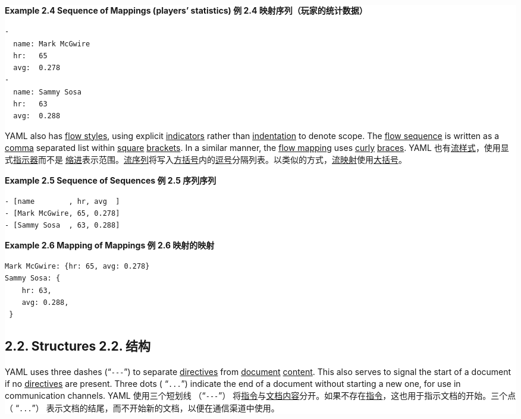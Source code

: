 **Example 2.4 Sequence of Mappings (players’ statistics)
例 2.4 映射序列（玩家的统计数据）**

```
-
  name: Mark McGwire
  hr:   65
  avg:  0.278
-
  name: Sammy Sosa
  hr:   63
  avg:  0.288
```

YAML also has [flow styles](https://yaml.org/spec/1.2.2/#flow-style-productions), using explicit [indicators](https://yaml.org/spec/1.2.2/#indicator-characters) rather than [indentation](https://yaml.org/spec/1.2.2/#indentation-spaces) to denote scope. The [flow sequence](https://yaml.org/spec/1.2.2/#flow-sequences) is written as a [comma](https://yaml.org/spec/1.2.2/#flow-collection-styles) separated list within [square](https://yaml.org/spec/1.2.2/#flow-sequences) [brackets](https://yaml.org/spec/1.2.2/#flow-sequences). In a similar manner, the [flow mapping](https://yaml.org/spec/1.2.2/#flow-mappings) uses [curly](https://yaml.org/spec/1.2.2/#flow-mappings) [braces](https://yaml.org/spec/1.2.2/#flow-mappings).
YAML 也有[流样式](https://yaml.org/spec/1.2.2/#flow-style-productions)，使用显式[指示器](https://yaml.org/spec/1.2.2/#indicator-characters)而不是 [缩进](https://yaml.org/spec/1.2.2/#indentation-spaces)表示范围。[流序列](https://yaml.org/spec/1.2.2/#flow-sequences)将写入[方](https://yaml.org/spec/1.2.2/#flow-sequences)[括号](https://yaml.org/spec/1.2.2/#flow-sequences)内的[逗号](https://yaml.org/spec/1.2.2/#flow-collection-styles)分隔列表。以类似的方式，[流映射](https://yaml.org/spec/1.2.2/#flow-mappings)使用[大](https://yaml.org/spec/1.2.2/#flow-mappings)[括号](https://yaml.org/spec/1.2.2/#flow-mappings)。

**Example 2.5 Sequence of Sequences
例 2.5 序列序列**

```
- [name        , hr, avg  ]
- [Mark McGwire, 65, 0.278]
- [Sammy Sosa  , 63, 0.288]
```

**Example 2.6 Mapping of Mappings
例 2.6 映射的映射**

```
Mark McGwire: {hr: 65, avg: 0.278}
Sammy Sosa: {
    hr: 63,
    avg: 0.288,
 }
```

## 2.2. Structures 2.2. 结构

YAML uses three dashes (“`---`”) to separate [directives](https://yaml.org/spec/1.2.2/#directives) from [document](https://yaml.org/spec/1.2.2/#documents) [content](https://yaml.org/spec/1.2.2/#nodes). This also serves to signal the start of a document if no [directives](https://yaml.org/spec/1.2.2/#directives) are present. Three dots ( “`...`”) indicate the end of a document without starting a new one, for use in communication channels.
YAML 使用三个短划线 （“`---`”） 将[指令](https://yaml.org/spec/1.2.2/#directives)与[文档](https://yaml.org/spec/1.2.2/#documents)[内容](https://yaml.org/spec/1.2.2/#nodes)分开。如果不存在[指令](https://yaml.org/spec/1.2.2/#directives)，这也用于指示文档的开始。三个点 （ “`...`”） 表示文档的结尾，而不开始新的文档，以便在通信渠道中使用。
